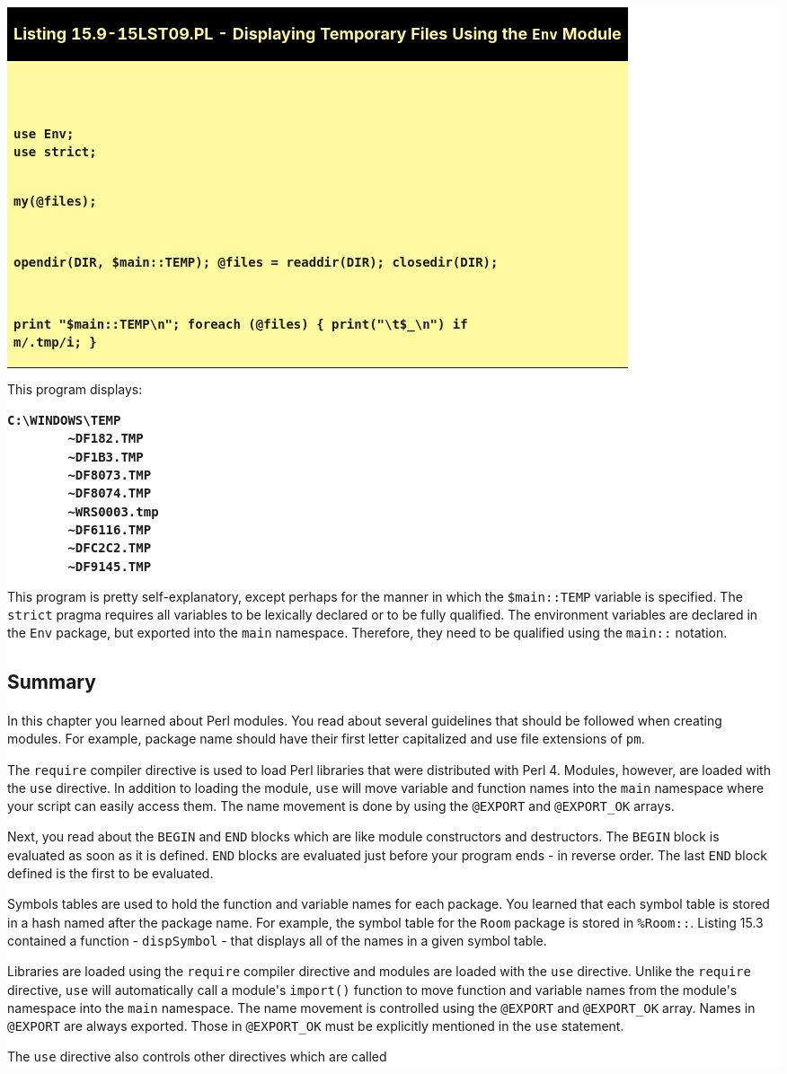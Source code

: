 <TABLE cellSpacing=0 cellPadding=0 border=0>
  <TBODY>
  <TR>
    <TD bgColor=black><FONT color=#fffaa0 size=4><B>
      <P>Listing 15.9-15LST09.PL - Displaying Temporary Files Using the 
      <TT>Env</TT> Module </B></FONT></P></TD></TR>
  <TR>
    <TD bgColor=#fffaa0><B><PRE><BR>
<P>use Env;
use strict;

my(@files);

opendir(DIR, $main::TEMP);
    @files = readdir(DIR);
closedir(DIR);

print "$main::TEMP\n";
foreach (@files) {
    print("\t$_\n") if m/\.tmp/i;
}</B></P></PRE></TT></TD></TR></TBODY></TABLE>
<P>This program displays: 
<P><B><PRE>C:\WINDOWS\TEMP
        ~DF182.TMP
        ~DF1B3.TMP
        ~DF8073.TMP
        ~DF8074.TMP
        ~WRS0003.tmp
        ~DF6116.TMP
        ~DFC2C2.TMP
        ~DF9145.TMP</PRE></B>This program is pretty self-explanatory, except 
perhaps for the manner in which the <TT>$main::TEMP</TT> variable is specified. 
The <TT>strict</TT> pragma requires all variables to be lexically declared or to 
be fully qualified. The environment variables are declared in the <TT>Env</TT> 
package, but exported into the <TT>main</TT> namespace. Therefore, they need to 
be qualified using the <TT>main::</TT> notation. 
<H2><A name=Summary>Summary</A></H2>In this chapter you learned about Perl 
modules. You read about several guidelines that should be followed when creating 
modules. For example, package name should have their first letter capitalized 
and use file extensions of <TT>pm</TT>. 
<P>The <TT>require</TT> compiler directive is used to load Perl libraries that 
were distributed with Perl 4. Modules, however, are loaded with the <TT>use</TT> 
directive. In addition to loading the module, <TT>use</TT> will move variable 
and function names into the <TT>main</TT> namespace where your script can easily 
access them. The name movement is done by using the <TT>@EXPORT</TT> and 
<TT>@EXPORT_OK</TT> arrays. 
<P>Next, you read about the <TT>BEGIN</TT> and <TT>END</TT> blocks which are 
like module constructors and destructors. The <TT>BEGIN</TT> block is evaluated 
as soon as it is defined. <TT>END</TT> blocks are evaluated just before your 
program ends - in reverse order. The last <TT>END</TT> block defined is the 
first to be evaluated. 
<P>Symbols tables are used to hold the function and variable names for each 
package. You learned that each symbol table is stored in a hash named after the 
package name. For example, the symbol table for the <TT>Room</TT> package is 
stored in <TT>%Room::</TT>. Listing 15.3 contained a function - 
<TT>dispSymbol</TT> - that displays all of the names in a given symbol table. 
<P>Libraries are loaded using the <TT>require</TT> compiler directive and 
modules are loaded with the <TT>use</TT> directive. Unlike the <TT>require</TT> 
directive, <TT>use</TT> will automatically call a module's <TT>import()</TT> 
function to move function and variable names from the module's namespace into 
the <TT>main</TT> namespace. The name movement is controlled using the 
<TT>@EXPORT</TT> and <TT>@EXPORT_OK</TT> array. Names in <TT>@EXPORT</TT> are 
always exported. Those in <TT>@EXPORT_OK</TT> must be explicitly mentioned in 
the <TT>use</TT> statement. 
<P>The <TT>use</TT> directive also controls other directives which are called 